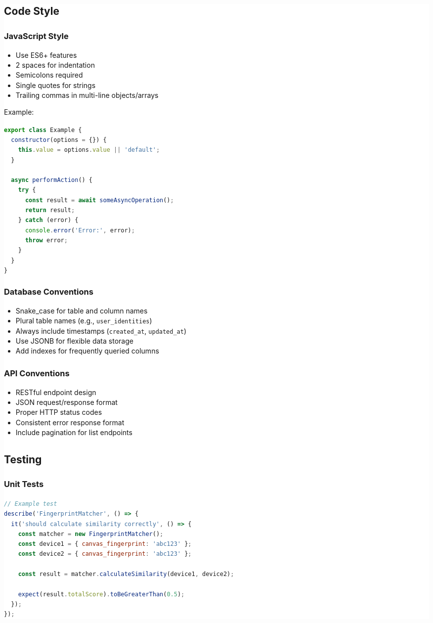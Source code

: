 ## Code Style

### JavaScript Style
- Use ES6+ features
- 2 spaces for indentation
- Semicolons required
- Single quotes for strings
- Trailing commas in multi-line objects/arrays

Example:
```javascript
export class Example {
  constructor(options = {}) {
    this.value = options.value || 'default';
  }

  async performAction() {
    try {
      const result = await someAsyncOperation();
      return result;
    } catch (error) {
      console.error('Error:', error);
      throw error;
    }
  }
}
```

### Database Conventions
- Snake_case for table and column names
- Plural table names (e.g., `user_identities`)
- Always include timestamps (`created_at`, `updated_at`)
- Use JSONB for flexible data storage
- Add indexes for frequently queried columns

### API Conventions
- RESTful endpoint design
- JSON request/response format
- Proper HTTP status codes
- Consistent error response format
- Include pagination for list endpoints

## Testing

### Unit Tests
```javascript
// Example test
describe('FingerprintMatcher', () => {
  it('should calculate similarity correctly', () => {
    const matcher = new FingerprintMatcher();
    const device1 = { canvas_fingerprint: 'abc123' };
    const device2 = { canvas_fingerprint: 'abc123' };
    
    const result = matcher.calculateSimilarity(device1, device2);
    
    expect(result.totalScore).toBeGreaterThan(0.5);
  });
});
```
